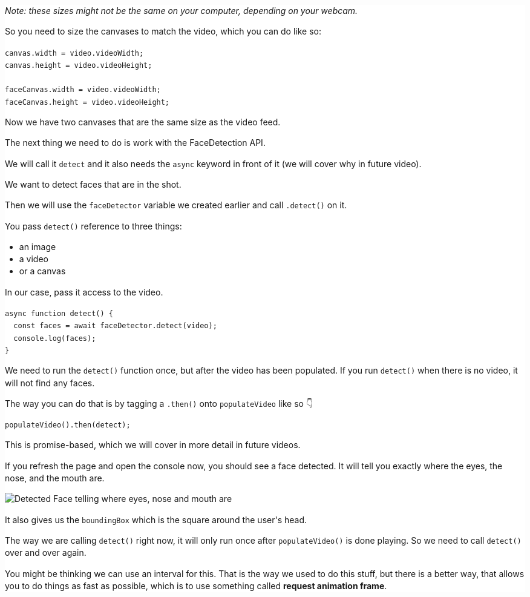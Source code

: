 _Note: these sizes might not be the same on your computer, depending on your webcam._

So you need to size the canvases to match the video, which you can do like so:

```
canvas.width = video.videoWidth;
canvas.height = video.videoHeight;

faceCanvas.width = video.videoWidth;
faceCanvas.height = video.videoHeight;
```

Now we have two canvases that are the same size as the video feed.

The next thing we need to do is work with the FaceDetection API.

We will call it `detect` and it also needs the `async` keyword in front of it (we will cover why in future video).

We want to detect faces that are in the shot.

Then we will use the `faceDetector` variable we created earlier and call `.detect()` on it.

You pass `detect()` reference to three things:

-   an image
-   a video
-   or a canvas

In our case, pass it access to the video.

```
async function detect() {
  const faces = await faceDetector.detect(video);
  console.log(faces);
}
```

We need to run the `detect()` function once, but after the video has been populated. If you run `detect()` when there is no video, it will not find any faces.

The way you can do that is by tagging a `.then()` onto `populateVideo` like so 👇

```
populateVideo().then(detect);
```

This is promise-based, which we will cover in more detail in future videos.

If you refresh the page and open the console now, you should see a face detected. It will tell you exactly where the eyes, the nose, and the mouth are.

  ![Detected Face telling where eyes, nose and mouth are](https://wesbos.com/static/08761cc41f83f89db722d16f80cfc186/aa440/756.png "Detected Face telling where eyes, nose and mouth are")

It also gives us the `boundingBox` which is the square around the user's head.

The way we are calling `detect()` right now, it will only run once after `populateVideo()` is done playing. So we need to call `detect()` over and over again.

You might be thinking we can use an interval for this. That is the way we used to do this stuff, but there is a better way, that allows you to do things as fast as possible, which is to use something called **request animation frame**.
